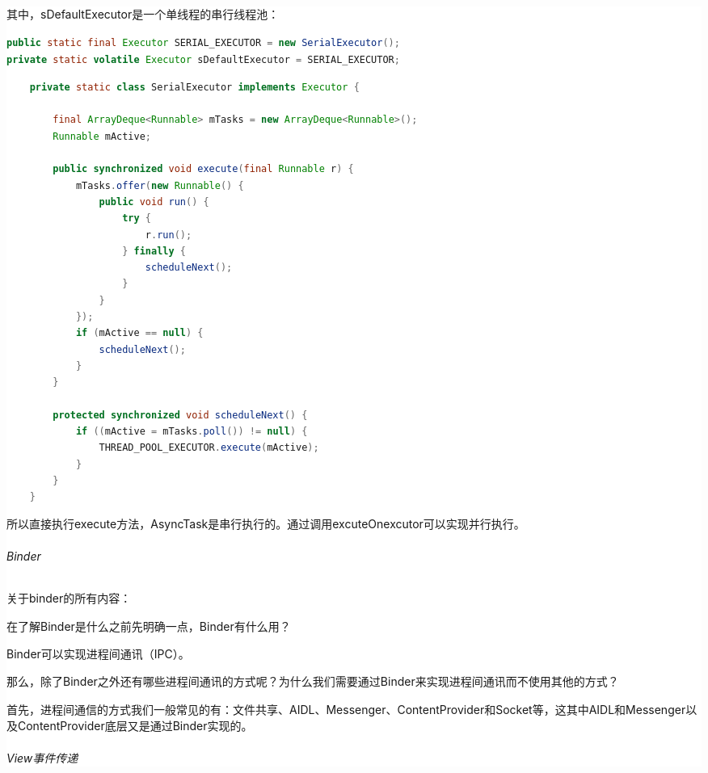 其中，sDefaultExecutor是一个单线程的串行线程池：

```java
public static final Executor SERIAL_EXECUTOR = new SerialExecutor();
private static volatile Executor sDefaultExecutor = SERIAL_EXECUTOR;
```

```java
    private static class SerialExecutor implements Executor {
    
        final ArrayDeque<Runnable> mTasks = new ArrayDeque<Runnable>();
        Runnable mActive;

        public synchronized void execute(final Runnable r) {
            mTasks.offer(new Runnable() {
                public void run() {
                    try {
                        r.run();
                    } finally {
                        scheduleNext();
                    }
                }
            });
            if (mActive == null) {
                scheduleNext();
            }
        }

        protected synchronized void scheduleNext() {
            if ((mActive = mTasks.poll()) != null) {
                THREAD_POOL_EXECUTOR.execute(mActive);
            }
        }
    }
```

所以直接执行execute方法，AsyncTask是串行执行的。通过调用excuteOnexcutor可以实现并行执行。

###### Binder

关于binder的所有内容：

在了解Binder是什么之前先明确一点，Binder有什么用？

Binder可以实现进程间通讯（IPC）。

那么，除了Binder之外还有哪些进程间通讯的方式呢？为什么我们需要通过Binder来实现进程间通讯而不使用其他的方式？

首先，进程间通信的方式我们一般常见的有：文件共享、AIDL、Messenger、ContentProvider和Socket等，这其中AIDL和Messenger以及ContentProvider底层又是通过Binder实现的。





###### View事件传递


